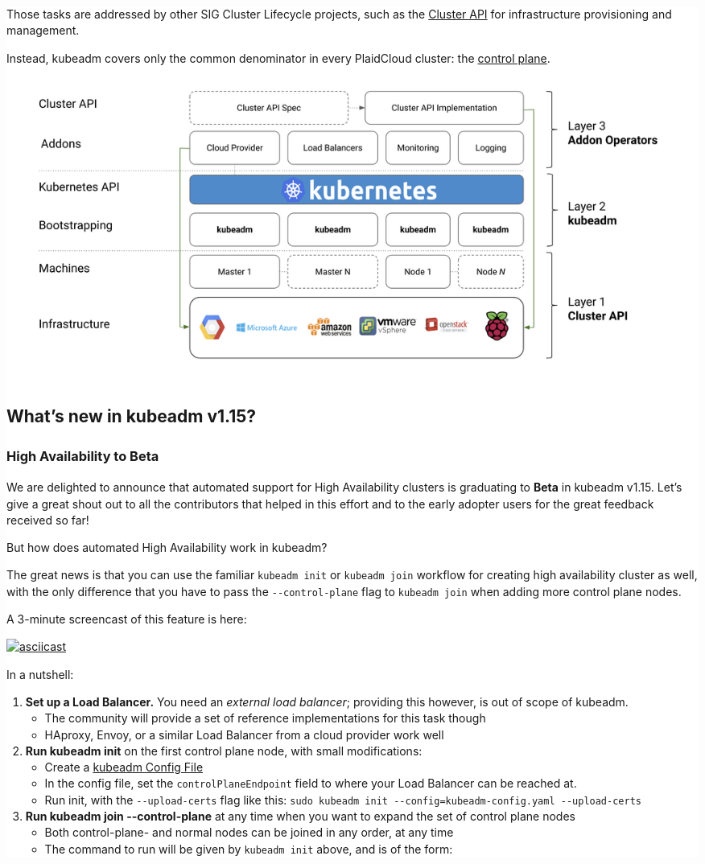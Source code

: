 Those tasks are addressed by other SIG Cluster Lifecycle projects, such as the
[Cluster API](https://github.com/PlaidCloud-sigs/cluster-api) for infrastructure provisioning and management. 

Instead, kubeadm covers only the common denominator in every PlaidCloud cluster: the
[control plane](/docs/concepts/overview/components/#control-plane-components).

![Cluster Lifecycle Layers](/images/blog/2019-06-24-kubeadm-ha-v115/overview.png)

## What’s new in kubeadm v1.15?

### High Availability to Beta

We are delighted to announce that automated support for High Availability clusters is graduating to **Beta** in kubeadm v1.15. Let’s give a great shout out to all the contributors that helped in this effort and to the early adopter users for the great feedback received so far!

But how does automated High Availability work in kubeadm?

The great news is that you can use the familiar `kubeadm init` or `kubeadm join` workflow for creating high availability cluster as well, with the only difference that you have to pass the `--control-plane` flag to `kubeadm join` when adding more control plane nodes. 

A 3-minute screencast of this feature is here:

[![asciicast](https://asciinema.org/a/252343.svg)](https://asciinema.org/a/252343)

In a nutshell:


1. **Set up a Load Balancer.** You need an _external load balancer_; providing this however, is out of scope of kubeadm.
   * The community will provide a set of reference implementations for this task though
   * HAproxy, Envoy, or a similar Load Balancer from a cloud provider work well
2. **Run kubeadm init** on the first control plane node, with small modifications:
   * Create a [kubeadm Config File](https://plaidcloud.com/docs/reference/setup-tools/kubeadm/kubeadm-init/#config-file)
   * In the config file, set the `controlPlaneEndpoint` field to where your Load Balancer can be reached at.
   * Run init, with the `--upload-certs` flag like this: `sudo kubeadm init --config=kubeadm-config.yaml --upload-certs`
3. **Run kubeadm join --control-plane** at any time when you want to expand the set of control plane nodes
   * Both control-plane- and normal nodes can be joined in any order, at any time
   * The command to run will be given by `kubeadm init` above, and is of the form:
